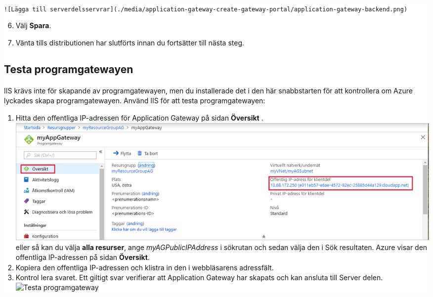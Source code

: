     ![Lägga till serverdelsservrar](./media/application-gateway-create-gateway-portal/application-gateway-backend.png)

6. Välj **Spara**.

7. Vänta tills distributionen har slutförts innan du fortsätter till nästa steg.

## <a name="test-the-application-gateway"></a>Testa programgatewayen

IIS krävs inte för skapande av programgatewayen, men du installerade det i den här snabbstarten för att kontrollera om Azure lyckades skapa programgatewayen. Använd IIS för att testa programgatewayen:

1. Hitta den offentliga IP-adressen för Application Gateway på sidan **Översikt** .![registrerar den offentliga IP-adressen för Application Gateway](./media/application-gateway-create-gateway-portal/application-gateway-record-ag-address.png) eller så kan du välja **alla resurser**, ange *myAGPublicIPAddress* i sökrutan och sedan välja den i Sök resultaten. Azure visar den offentliga IP-adressen på sidan **Översikt**.
2. Kopiera den offentliga IP-adressen och klistra in den i webbläsarens adressfält.
3. Kontrol lera svaret. Ett giltigt svar verifierar att Application Gateway har skapats och kan ansluta till Server delen.![Testa programgateway](./media/application-gateway-create-gateway-portal/application-gateway-iistest.png)
